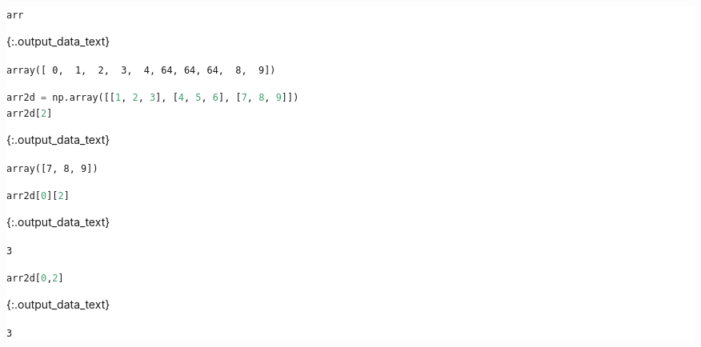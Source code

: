 ```python
arr
```

  </div>
  



  {:.output_data_text}
  ```
  array([ 0,  1,  2,  3,  4, 64, 64, 64,  8,  9])
  ```
  



  <div class="input_area" markdown="1">
  
```python
arr2d = np.array([[1, 2, 3], [4, 5, 6], [7, 8, 9]])
arr2d[2]
```

  </div>
  



  {:.output_data_text}
  ```
  array([7, 8, 9])
  ```
  



  <div class="input_area" markdown="1">
  
```python
arr2d[0][2]
```

  </div>
  



  {:.output_data_text}
  ```
  3
  ```
  



  <div class="input_area" markdown="1">
  
```python
arr2d[0,2]
```

  </div>
  



  {:.output_data_text}
  ```
  3
  ```
  